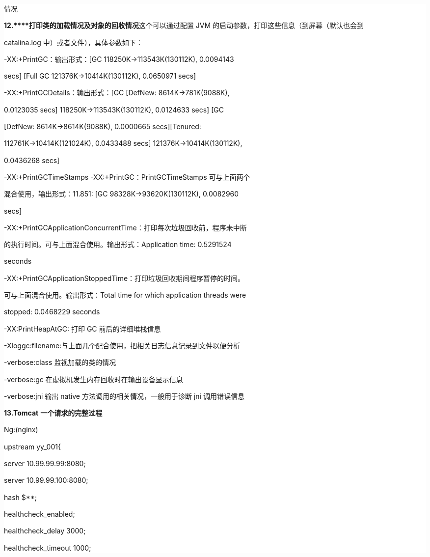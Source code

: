 情况

**12.****打印类的加载情况及对象的回收情况**这个可以通过配置 JVM 的启动参数，打印这些信息（到屏幕（默认也会到

catalina.log 中）或者文件），具体参数如下：

-XX:+PrintGC：输出形式：[GC 118250K->113543K(130112K), 0.0094143

secs] [Full GC 121376K->10414K(130112K), 0.0650971 secs]

-XX:+PrintGCDetails：输出形式：[GC [DefNew: 8614K->781K(9088K),

0.0123035 secs] 118250K->113543K(130112K), 0.0124633 secs] [GC

[DefNew: 8614K->8614K(9088K), 0.0000665 secs][Tenured:

112761K->10414K(121024K), 0.0433488 secs] 121376K->10414K(130112K),

0.0436268 secs]

-XX:+PrintGCTimeStamps -XX:+PrintGC：PrintGCTimeStamps 可与上面两个

混合使用，输出形式：11.851: [GC 98328K->93620K(130112K), 0.0082960

secs]

-XX:+PrintGCApplicationConcurrentTime：打印每次垃圾回收前，程序未中断

的执行时间。可与上面混合使用。输出形式：Application time: 0.5291524

seconds

-XX:+PrintGCApplicationStoppedTime：打印垃圾回收期间程序暂停的时间。

可与上面混合使用。输出形式：Total time for which application threads were

stopped: 0.0468229 seconds

-XX:PrintHeapAtGC: 打印 GC 前后的详细堆栈信息

-Xloggc:filename:与上面几个配合使用，把相关日志信息记录到文件以便分析

-verbose:class 监视加载的类的情况

-verbose:gc 在虚拟机发生内存回收时在输出设备显示信息

-verbose:jni 输出 native 方法调用的相关情况，一般用于诊断 jni 调用错误信息

**13.Tomcat** **一个请求的完整过程**

Ng:(nginx)

upstream yy_001{

server 10.99.99.99:8080;

server 10.99.99.100:8080;

hash $**;

healthcheck_enabled;

healthcheck_delay 3000;

healthcheck_timeout 1000;
